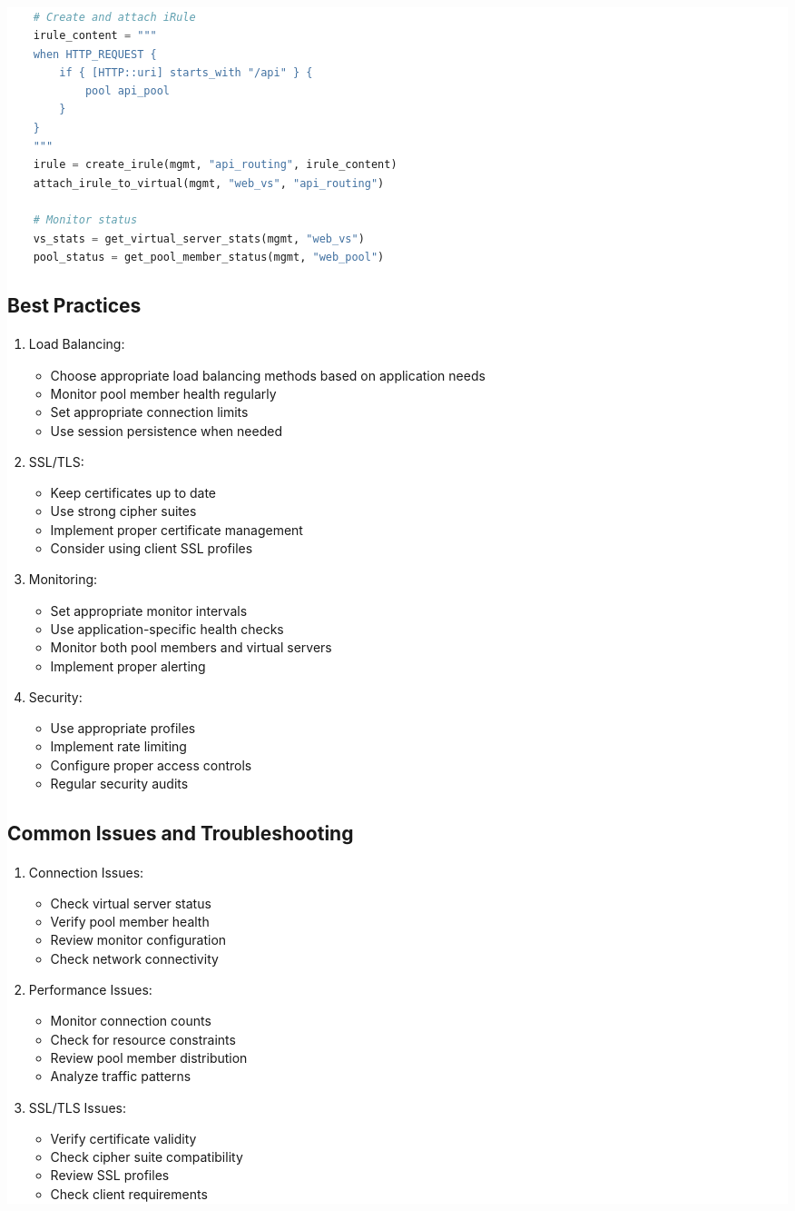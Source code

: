 ```python
    # Create and attach iRule
    irule_content = """
    when HTTP_REQUEST {
        if { [HTTP::uri] starts_with "/api" } {
            pool api_pool
        }
    }
    """
    irule = create_irule(mgmt, "api_routing", irule_content)
    attach_irule_to_virtual(mgmt, "web_vs", "api_routing")
    
    # Monitor status
    vs_stats = get_virtual_server_stats(mgmt, "web_vs")
    pool_status = get_pool_member_status(mgmt, "web_pool")
```

## Best Practices

1. Load Balancing:
   - Choose appropriate load balancing methods based on application needs
   - Monitor pool member health regularly
   - Set appropriate connection limits
   - Use session persistence when needed

2. SSL/TLS:
   - Keep certificates up to date
   - Use strong cipher suites
   - Implement proper certificate management
   - Consider using client SSL profiles

3. Monitoring:
   - Set appropriate monitor intervals
   - Use application-specific health checks
   - Monitor both pool members and virtual servers
   - Implement proper alerting

4. Security:
   - Use appropriate profiles
   - Implement rate limiting
   - Configure proper access controls
   - Regular security audits

## Common Issues and Troubleshooting

1. Connection Issues:
   - Check virtual server status
   - Verify pool member health
   - Review monitor configuration
   - Check network connectivity

2. Performance Issues:
   - Monitor connection counts
   - Check for resource constraints
   - Review pool member distribution
   - Analyze traffic patterns

3. SSL/TLS Issues:
   - Verify certificate validity
   - Check cipher suite compatibility
   - Review SSL profiles
   - Check client requirements

